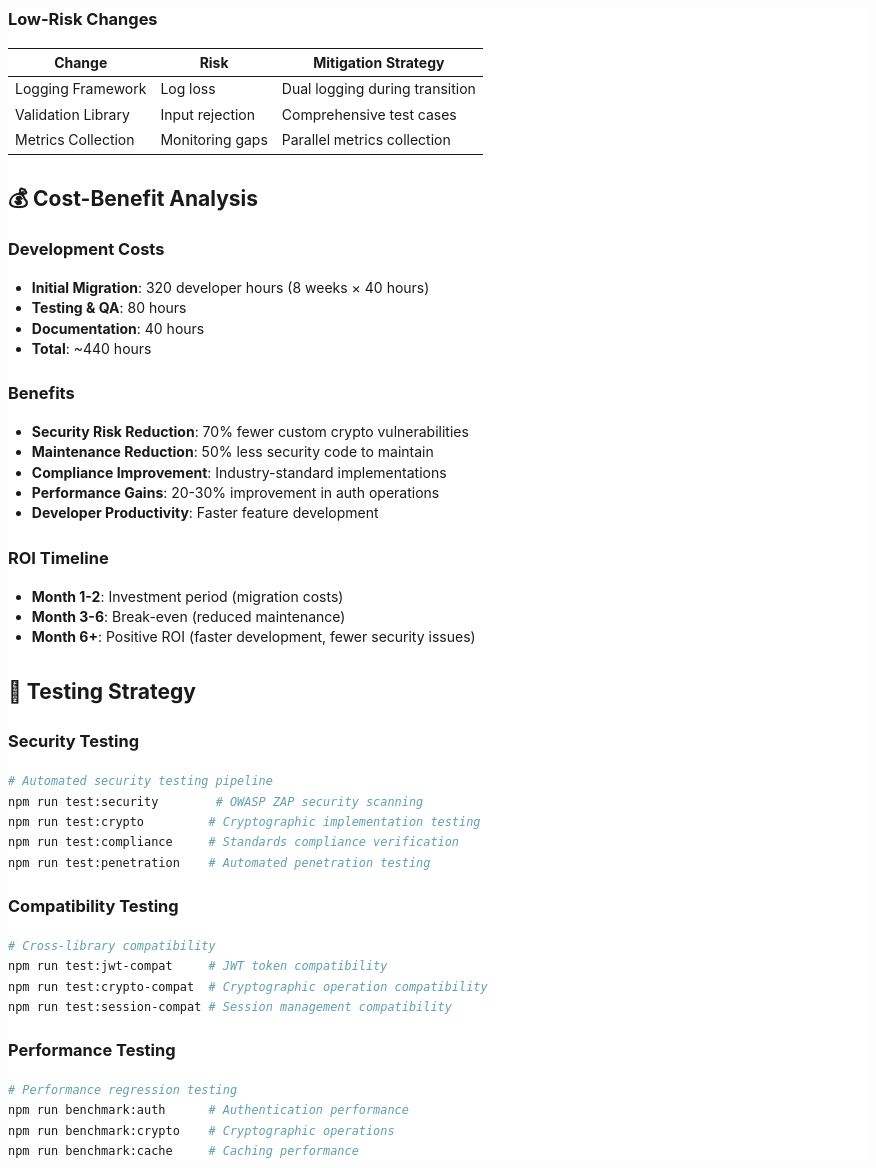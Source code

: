 ### **Low-Risk Changes**
| Change | Risk | Mitigation Strategy |
|--------|------|-------------------|
| Logging Framework | Log loss | Dual logging during transition |
| Validation Library | Input rejection | Comprehensive test cases |
| Metrics Collection | Monitoring gaps | Parallel metrics collection |

## 💰 **Cost-Benefit Analysis**

### **Development Costs**
- **Initial Migration**: 320 developer hours (8 weeks × 40 hours)
- **Testing & QA**: 80 hours
- **Documentation**: 40 hours
- **Total**: ~440 hours

### **Benefits**
- **Security Risk Reduction**: 70% fewer custom crypto vulnerabilities
- **Maintenance Reduction**: 50% less security code to maintain
- **Compliance Improvement**: Industry-standard implementations
- **Performance Gains**: 20-30% improvement in auth operations
- **Developer Productivity**: Faster feature development

### **ROI Timeline**
- **Month 1-2**: Investment period (migration costs)
- **Month 3-6**: Break-even (reduced maintenance)
- **Month 6+**: Positive ROI (faster development, fewer security issues)

## 🧪 **Testing Strategy**

### **Security Testing**
```bash
# Automated security testing pipeline
npm run test:security        # OWASP ZAP security scanning
npm run test:crypto         # Cryptographic implementation testing  
npm run test:compliance     # Standards compliance verification
npm run test:penetration    # Automated penetration testing
```

### **Compatibility Testing**
```bash
# Cross-library compatibility
npm run test:jwt-compat     # JWT token compatibility
npm run test:crypto-compat  # Cryptographic operation compatibility
npm run test:session-compat # Session management compatibility
```

### **Performance Testing**
```bash
# Performance regression testing
npm run benchmark:auth      # Authentication performance
npm run benchmark:crypto    # Cryptographic operations
npm run benchmark:cache     # Caching performance
```
